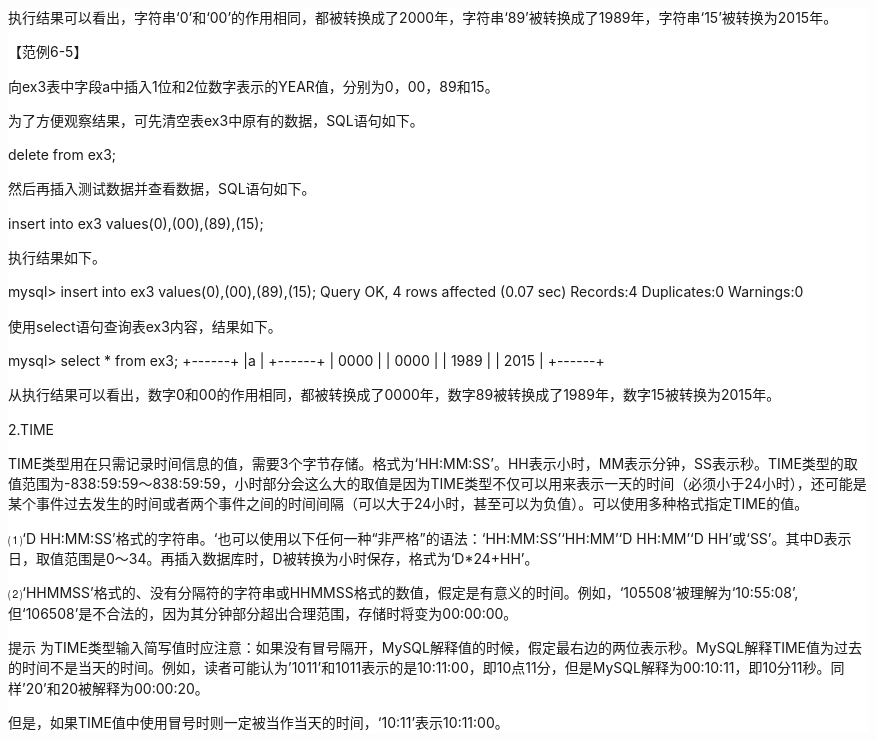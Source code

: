执行结果可以看出，字符串‘0’和‘00’的作用相同，都被转换成了2000年，字符串‘89’被转换成了1989年，字符串‘15’被转换为2015年。

【范例6-5】

向ex3表中字段a中插入1位和2位数字表示的YEAR值，分别为0，00，89和15。

为了方便观察结果，可先清空表ex3中原有的数据，SQL语句如下。

&#13;
    delete from ex3;&#13;

然后再插入测试数据并查看数据，SQL语句如下。

&#13;
    insert into ex3 values(0),(00),(89),(15);&#13;

执行结果如下。

&#13;
    mysql> insert into ex3 values(0),(00),(89),(15);&#13;
    Query OK, 4 rows affected (0.07 sec)&#13;
    Records:4 Duplicates:0 Warnings:0&#13;

使用select语句查询表ex3内容，结果如下。

&#13;
    mysql> select * from ex3;&#13;
    +------+&#13;
    |a  |&#13;
    +------+&#13;
    | 0000 |&#13;
    | 0000 |&#13;
    | 1989 |&#13;
    | 2015 |&#13;
    +------+&#13;

从执行结果可以看出，数字0和00的作用相同，都被转换成了0000年，数字89被转换成了1989年，数字15被转换为2015年。

2.TIME

TIME类型用在只需记录时间信息的值，需要3个字节存储。格式为‘HH:MM:SS’。HH表示小时，MM表示分钟，SS表示秒。TIME类型的取值范围为-838:59:59～838:59:59，小时部分会这么大的取值是因为TIME类型不仅可以用来表示一天的时间（必须小于24小时），还可能是某个事件过去发生的时间或者两个事件之间的时间间隔（可以大于24小时，甚至可以为负值）。可以使用多种格式指定TIME的值。

⑴‘D HH:MM:SS’格式的字符串。‘也可以使用以下任何一种“非严格”的语法：‘HH:MM:SS’‘HH:MM’‘D HH:MM’‘D HH’或‘SS’。其中D表示日，取值范围是0～34。再插入数据库时，D被转换为小时保存，格式为‘D*24+HH’。

⑵‘HHMMSS’格式的、没有分隔符的字符串或HHMMSS格式的数值，假定是有意义的时间。例如，‘105508’被理解为‘10:55:08’,但‘106508’是不合法的，因为其分钟部分超出合理范围，存储时将变为00:00:00。

提示 
 为TIME类型输入简写值时应注意：如果没有冒号隔开，MySQL解释值的时候，假定最右边的两位表示秒。MySQL解释TIME值为过去的时间不是当天的时间。例如，读者可能认为’1011’和1011表示的是10:11:00，即10点11分，但是MySQL解释为00:10:11，即10分11秒。同样’20’和20被解释为00:00:20。

但是，如果TIME值中使用冒号时则一定被当作当天的时间，‘10:11’表示10:11:00。
